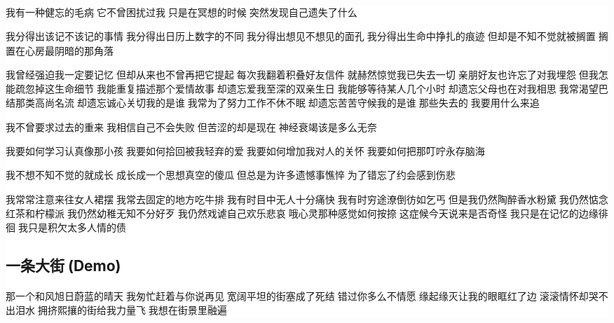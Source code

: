 我有一种健忘的毛病
它不曾困扰过我
只是在冥想的时候
突然发现自己遗失了什么

我分得出该记不该记的事情
我分得出日历上数字的不同
我分得出想见不想见的面孔
我分得出生命中挣扎的痕迹
但却是不知不觉就被搁置
搁置在心房最阴暗的那角落

我曾经强迫我一定要记忆 但却从来也不曾再把它提起
每次我翻着积叠好友信件 就赫然惊觉我已失去一切
亲朋好友也许忘了对我埋怨 但我怎能疏忽掉这生命细节
我能重复描述那个爱情故事 却遗忘爱我至深的双亲生日
我能够等待某人几个小时 却遗忘父母也在对我相思
我常渴望巴结那类高尚名流 却遗忘诚心关切我的是谁
我常为了努力工作不休不眠 却遗忘苦苦守候我的是谁
那些失去的 我要用什么来追

我不曾要求过去的重来
我相信自己不会失败
但苦涩的却是现在
神经衰竭该是多么无奈

我要如何学习认真像那小孩
我要如何拾回被我轻弃的爱
我要如何增加我对人的关怀
我要如何把那叮咛永存脑海

我不想不知不觉的就成长
成长成一个思想真空的傻瓜
但总是为许多遗憾事憔悴
为了错忘了约会感到伤悲

我常常注意来往女人裙摆
我常去固定的地方吃牛排
我有时目中无人十分痛快
我有时穷途潦倒彷如乞丐
但是我仍然陶醉香水粉黛
我仍然惦念红茶和柠檬派
我仍然幼稚无知不分好歹
我仍然戏谑自己欢乐悲哀
哦心灵那种感觉如何按捺
这症候今天说来是否奇怪
我只是在记忆的边缘徘徊
我只是积欠太多人情的债

## 一条大街 (Demo)

那一个和风旭日蔚蓝的晴天
我匆忙赶着与你说再见
宽阔平坦的街塞成了死结
错过你多么不情愿
缘起缘灭让我的眼眶红了边
滚滚情怀却哭不出泪水
拥挤熙攘的街给我力量飞
我想在街景里融遍
